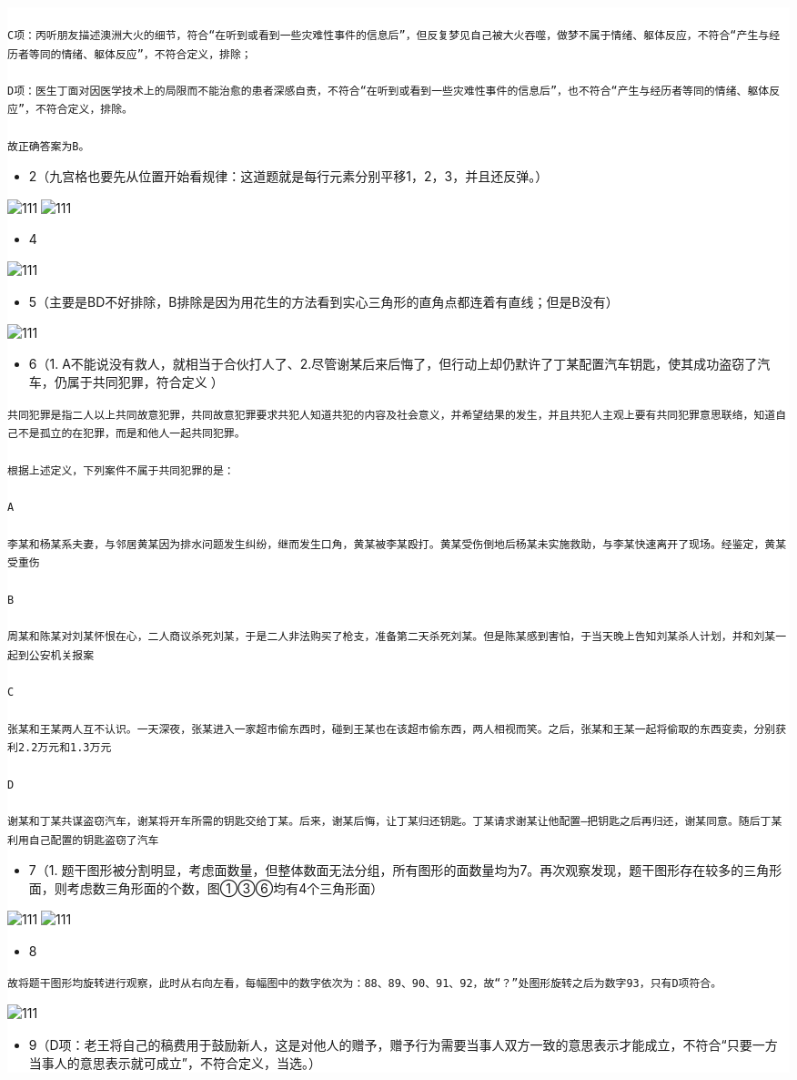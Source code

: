 ```

C项：丙听朋友描述澳洲大火的细节，符合“在听到或看到一些灾难性事件的信息后”，但反复梦见自己被大火吞噬，做梦不属于情绪、躯体反应，不符合“产生与经历者等同的情绪、躯体反应”，不符合定义，排除；

D项：医生丁面对因医学技术上的局限而不能治愈的患者深感自责，不符合“在听到或看到一些灾难性事件的信息后”，也不符合“产生与经历者等同的情绪、躯体反应”，不符合定义，排除。

故正确答案为B。
```
- 2（九宫格也要先从位置开始看规律：这道题就是每行元素分别平移1，2，3，并且还反弹。）

![111](../images3/281.jpeg)
![111](../images3/282.jpeg)


- 4

![111](../images3/283.jpeg)
- 5（主要是BD不好排除，B排除是因为用花生的方法看到实心三角形的直角点都连着有直线；但是B没有）

![111](../images3/284.jpeg)

- 6（1. A不能说没有救人，就相当于合伙打人了、2.尽管谢某后来后悔了，但行动上却仍默许了丁某配置汽车钥匙，使其成功盗窃了汽车，仍属于共同犯罪，符合定义 ）

```
共同犯罪是指二人以上共同故意犯罪，共同故意犯罪要求共犯人知道共犯的内容及社会意义，并希望结果的发生，并且共犯人主观上要有共同犯罪意思联络，知道自己不是孤立的在犯罪，而是和他人一起共同犯罪。

根据上述定义，下列案件不属于共同犯罪的是：

A

李某和杨某系夫妻，与邻居黄某因为排水问题发生纠纷，继而发生口角，黄某被李某殴打。黄某受伤倒地后杨某未实施救助，与李某快速离开了现场。经鉴定，黄某受重伤

B

周某和陈某对刘某怀恨在心，二人商议杀死刘某，于是二人非法购买了枪支，准备第二天杀死刘某。但是陈某感到害怕，于当天晚上告知刘某杀人计划，并和刘某一起到公安机关报案

C

张某和王某两人互不认识。一天深夜，张某进入一家超市偷东西时，碰到王某也在该超市偷东西，两人相视而笑。之后，张某和王某一起将偷取的东西变卖，分别获利2.2万元和1.3万元

D

谢某和丁某共谋盗窃汽车，谢某将开车所需的钥匙交给丁某。后来，谢某后悔，让丁某归还钥匙。丁某请求谢某让他配置—把钥匙之后再归还，谢某同意。随后丁某利用自己配置的钥匙盗窃了汽车
```
- 7（1. 题干图形被分割明显，考虑面数量，但整体数面无法分组，所有图形的面数量均为7。再次观察发现，题干图形存在较多的三角形面，则考虑数三角形面的个数，图①③⑥均有4个三角形面）

![111](../images3/285.jpeg)
![111](../images3/286.jpeg)
- 8


```
故将题干图形均旋转进行观察，此时从右向左看，每幅图中的数字依次为：88、89、90、91、92，故“？”处图形旋转之后为数字93，只有D项符合。
```
![111](../images3/287.jpeg)
- 9（D项：老王将自己的稿费用于鼓励新人，这是对他人的赠予，赠予行为需要当事人双方一致的意思表示才能成立，不符合“只要一方当事人的意思表示就可成立”，不符合定义，当选。）
